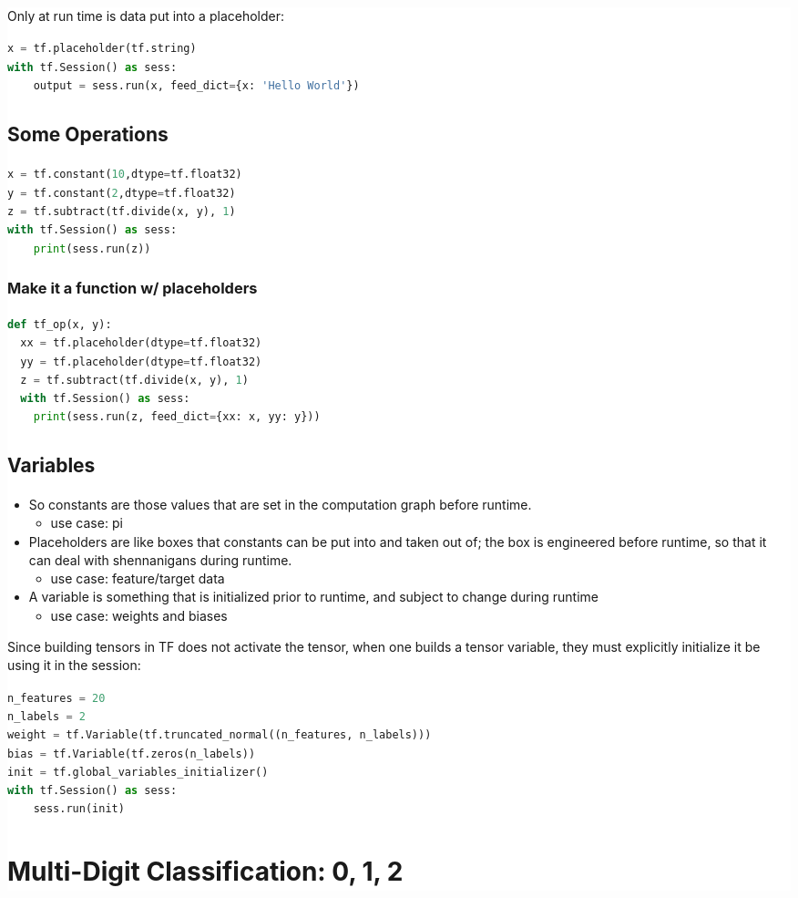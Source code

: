 Only at run time is data put into a placeholder:
```python
x = tf.placeholder(tf.string)
with tf.Session() as sess:
    output = sess.run(x, feed_dict={x: 'Hello World'})
```

## Some Operations
```python
x = tf.constant(10,dtype=tf.float32)
y = tf.constant(2,dtype=tf.float32)
z = tf.subtract(tf.divide(x, y), 1)
with tf.Session() as sess:
    print(sess.run(z))
```

### Make it a function w/ placeholders
```python
def tf_op(x, y):
  xx = tf.placeholder(dtype=tf.float32)
  yy = tf.placeholder(dtype=tf.float32)
  z = tf.subtract(tf.divide(x, y), 1)
  with tf.Session() as sess:
    print(sess.run(z, feed_dict={xx: x, yy: y}))
```

## Variables
* So constants are those values that are set in the computation graph before runtime.
    - use case: pi
* Placeholders are like boxes that constants can be put into and taken out of; the box is engineered before runtime,
so that it can deal with shennanigans during runtime.
    - use case:  feature/target data
* A variable is something that is initialized prior to runtime, and subject to change during runtime
    - use case: weights and biases

Since building tensors in TF does not activate the tensor, when one builds a tensor variable, they must explicitly
initialize it be using it in the session:
```python
n_features = 20
n_labels = 2
weight = tf.Variable(tf.truncated_normal((n_features, n_labels)))
bias = tf.Variable(tf.zeros(n_labels))
init = tf.global_variables_initializer()
with tf.Session() as sess:
    sess.run(init)
```

# Multi-Digit Classification: 0, 1, 2
